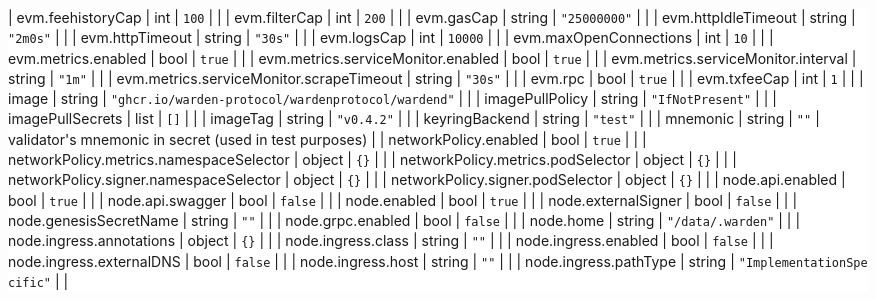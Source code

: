 | evm.feehistoryCap | int | `100` |  |
| evm.filterCap | int | `200` |  |
| evm.gasCap | string | `"25000000"` |  |
| evm.httpIdleTimeout | string | `"2m0s"` |  |
| evm.httpTimeout | string | `"30s"` |  |
| evm.logsCap | int | `10000` |  |
| evm.maxOpenConnections | int | `10` |  |
| evm.metrics.enabled | bool | `true` |  |
| evm.metrics.serviceMonitor.enabled | bool | `true` |  |
| evm.metrics.serviceMonitor.interval | string | `"1m"` |  |
| evm.metrics.serviceMonitor.scrapeTimeout | string | `"30s"` |  |
| evm.rpc | bool | `true` |  |
| evm.txfeeCap | int | `1` |  |
| image | string | `"ghcr.io/warden-protocol/wardenprotocol/wardend"` |  |
| imagePullPolicy | string | `"IfNotPresent"` |  |
| imagePullSecrets | list | `[]` |  |
| imageTag | string | `"v0.4.2"` |  |
| keyringBackend | string | `"test"` |  |
| mnemonic | string | `""` | validator's mnemonic in secret (used in test purposes) |
| networkPolicy.enabled | bool | `true` |  |
| networkPolicy.metrics.namespaceSelector | object | `{}` |  |
| networkPolicy.metrics.podSelector | object | `{}` |  |
| networkPolicy.signer.namespaceSelector | object | `{}` |  |
| networkPolicy.signer.podSelector | object | `{}` |  |
| node.api.enabled | bool | `true` |  |
| node.api.swagger | bool | `false` |  |
| node.enabled | bool | `true` |  |
| node.externalSigner | bool | `false` |  |
| node.genesisSecretName | string | `""` |  |
| node.grpc.enabled | bool | `false` |  |
| node.home | string | `"/data/.warden"` |  |
| node.ingress.annotations | object | `{}` |  |
| node.ingress.class | string | `""` |  |
| node.ingress.enabled | bool | `false` |  |
| node.ingress.externalDNS | bool | `false` |  |
| node.ingress.host | string | `""` |  |
| node.ingress.pathType | string | `"ImplementationSpecific"` |  |